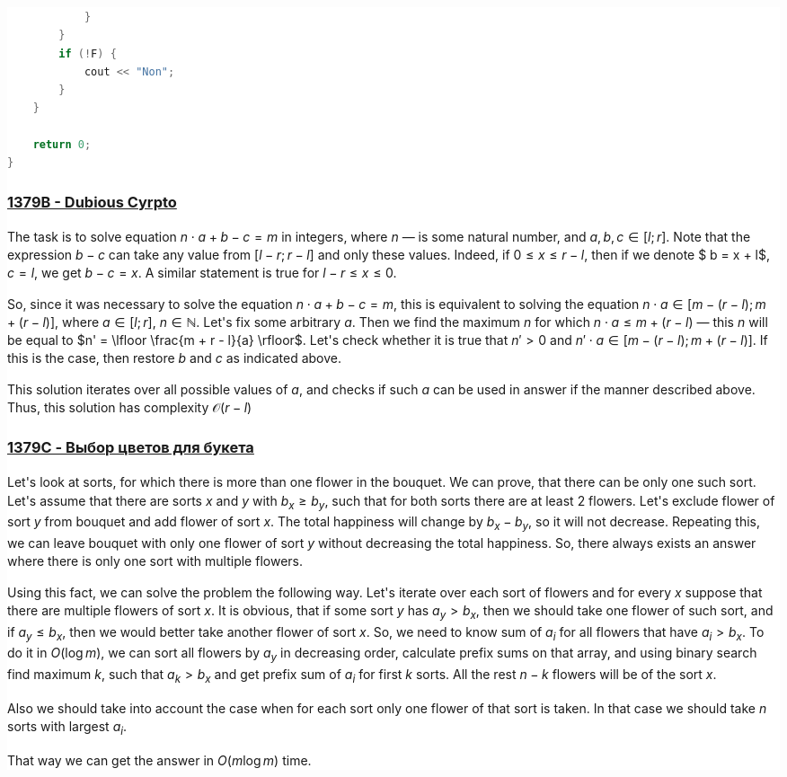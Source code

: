 ```cpp
            }
        }
        if (!F) {
            cout << "Non";
        }
    }

    return 0;
}
```
 
### [1379B - Dubious Cyrpto](../problems/B._Dubious_Cyrpto.md "Codeforces Round 657 (Div. 2)")

The task is to solve equation $n\cdot a + b - c = m$ in integers, where $n$ — is some natural number, and $a, b, c \in [l; r]$. Note that the expression $b - c$ can take any value from $[l-r; r-l]$ and only these values. Indeed, if $0 \leq x \leq r-l$, then if we denote $ b = x + l$, $c = l$, we get $b - c = x$. A similar statement is true for $l - r \leq x \leq 0$.

So, since it was necessary to solve the equation $n\cdot a + b - c = m$, this is equivalent to solving the equation $n \cdot a \in [m - (r - l); m + (r - l)]$, where $a \in [l; r]$, $n \in \mathbb N$. Let's fix some arbitrary $a$. Then we find the maximum $n$ for which $n\cdot a \leq m + (r - l)$ — this $n$ will be equal to $n' = \lfloor \frac{m + r - l}{a} \rfloor$. Let's check whether it is true that $n' > 0$ and $n' \cdot a \in [m- (r-l); m + (r - l)]$. If this is the case, then restore $b$ and $c$ as indicated above.

This solution iterates over all possible values of $a$, and checks if such $a$ can be used in answer if the manner described above. Thus, this solution has complexity $\mathcal O (r - l)$

 
### [1379C - Выбор цветов для букета](../problems/C._Choosing_flowers.md "Codeforces Round 657 (Div. 2)")

Let's look at sorts, for which there is more than one flower in the bouquet. We can prove, that there can be only one such sort. Let's assume that there are sorts $x$ and $y$ with $b_x \ge b_y$, such that for both sorts there are at least 2 flowers. Let's exclude flower of sort $y$ from bouquet and add flower of sort $x$. The total happiness will change by $b_x - b_y$, so it will not decrease. Repeating this, we can leave bouquet with only one flower of sort $y$ without decreasing the total happiness. So, there always exists an answer where there is only one sort with multiple flowers.

Using this fact, we can solve the problem the following way. Let's iterate over each sort of flowers and for every $x$ suppose that there are multiple flowers of sort $x$. It is obvious, that if some sort $y$ has $a_y > b_x$, then we should take one flower of such sort, and if $a_y \le b_x$, then we would better take another flower of sort $x$. So, we need to know sum of $a_i$ for all flowers that have $a_i > b_x$. To do it in $O(\log m)$, we can sort all flowers by $a_y$ in decreasing order, calculate prefix sums on that array, and using binary search find maximum $k$, such that $a_k > b_x$ and get prefix sum of $a_i$ for first $k$ sorts. All the rest $n - k$ flowers will be of the sort $x$.

Also we should take into account the case when for each sort only one flower of that sort is taken. In that case we should take $n$ sorts with largest $a_i$.

That way we can get the answer in $O(m \log m)$ time.
